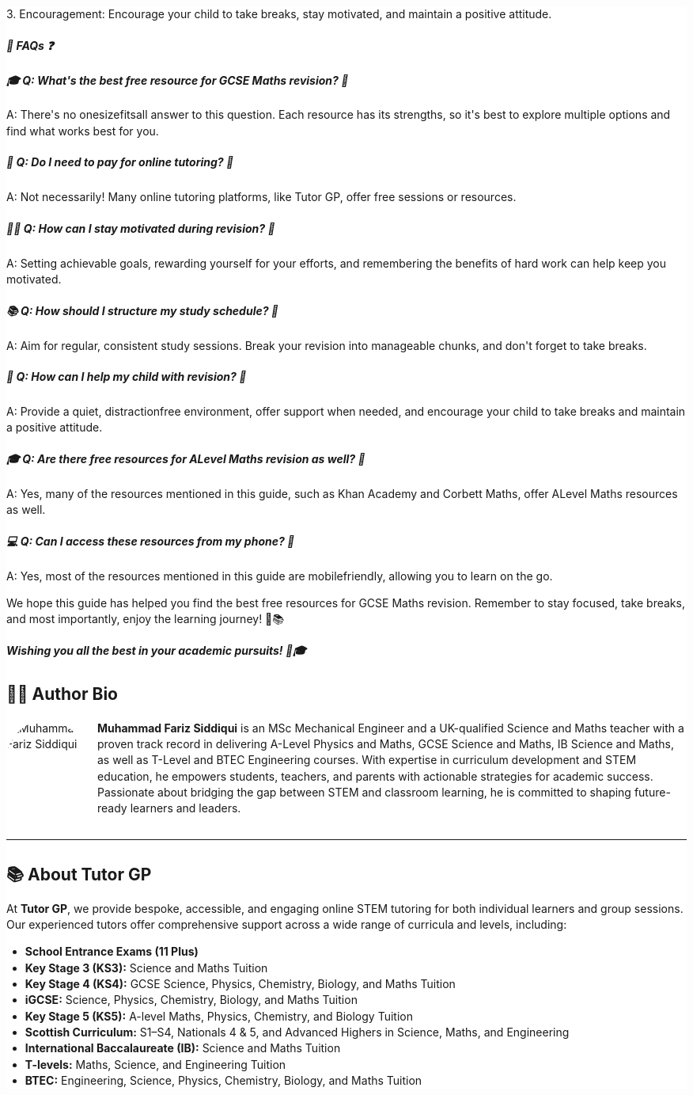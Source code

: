 <p>3. Encouragement: Encourage your child to take breaks, stay motivated, and maintain a positive attitude.</p>
<h5>💬 FAQs ❓</h5>
<h5>🎓 Q: What's the best free resource for GCSE Maths revision? 🤔</h5>
<p>A: There's no onesizefitsall answer to this question. Each resource has its strengths, so it's best to explore multiple options and find what works best for you.</p>
<h5>📝 Q: Do I need to pay for online tutoring? 🤔</h5>
<p>A: Not necessarily! Many online tutoring platforms, like Tutor GP, offer free sessions or resources.</p>
<h5>🧙‍♀️ Q: How can I stay motivated during revision? 🤔</h5>
<p>A: Setting achievable goals, rewarding yourself for your efforts, and remembering the benefits of hard work can help keep you motivated.</p>
<h5>📚 Q: How should I structure my study schedule? 🤔</h5>
<p>A: Aim for regular, consistent study sessions. Break your revision into manageable chunks, and don't forget to take breaks.</p>
<h5>📝 Q: How can I help my child with revision? 🤔</h5>
<p>A: Provide a quiet, distractionfree environment, offer support when needed, and encourage your child to take breaks and maintain a positive attitude.</p>
<h5>🎓 Q: Are there free resources for ALevel Maths revision as well? 🤔</h5>
<p>A: Yes, many of the resources mentioned in this guide, such as Khan Academy and Corbett Maths, offer ALevel Maths resources as well.</p>
<h5>💻 Q: Can I access these resources from my phone? 🤔</h5>
<p>A: Yes, most of the resources mentioned in this guide are mobilefriendly, allowing you to learn on the go.</p>
<p>We hope this guide has helped you find the best free resources for GCSE Maths revision. Remember to stay focused, take breaks, and most importantly, enjoy the learning journey! 🚀📚</p>
<h5>Wishing you all the best in your academic pursuits! 🎉🎓</h5>



## 👨‍🏫 Author Bio

<img src="https://tutorgp.github.io/blogs/images/TutorGP-Author-Siddiqui.jpg" alt="Muhammad Fariz Siddiqui" width="100" height="100" style="float:left;margin:0 15px 15px 0;border-radius:50%;">

**Muhammad Fariz Siddiqui** is an MSc Mechanical Engineer and a UK-qualified Science and Maths teacher with a proven track record in delivering A-Level Physics and Maths, GCSE Science and Maths, IB Science and Maths, as well as T-Level and BTEC Engineering courses. With expertise in curriculum development and STEM education, he empowers students, teachers, and parents with actionable strategies for academic success. Passionate about bridging the gap between STEM and classroom learning, he is committed to shaping future-ready learners and leaders.

<div style="clear:both;"></div>

---

## 📚 About Tutor GP

At **Tutor GP**, we provide bespoke, accessible, and engaging online STEM tutoring for both individual learners and group sessions. Our experienced tutors offer comprehensive support across a wide range of curricula and levels, including:

- **School Entrance Exams (11 Plus)**
- **Key Stage 3 (KS3):** Science and Maths Tuition
- **Key Stage 4 (KS4):** GCSE Science, Physics, Chemistry, Biology, and Maths Tuition
- **iGCSE:** Science, Physics, Chemistry, Biology, and Maths Tuition
- **Key Stage 5 (KS5):** A-level Maths, Physics, Chemistry, and Biology Tuition
- **Scottish Curriculum:** S1–S4, Nationals 4 & 5, and Advanced Highers in Science, Maths, and Engineering
- **International Baccalaureate (IB):** Science and Maths Tuition
- **T-levels:** Maths, Science, and Engineering Tuition
- **BTEC:** Engineering, Science, Physics, Chemistry, Biology, and Maths Tuition

